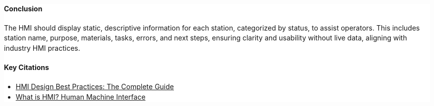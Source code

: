 #### Conclusion
The HMI should display static, descriptive information for each station, categorized by status, to assist operators. This includes station name, purpose, materials, tasks, errors, and next steps, ensuring clarity and usability without live data, aligning with industry HMI practices.

#### Key Citations
- [HMI Design Best Practices: The Complete Guide](https://www.dataparc.com/blog/hmi-design-best-practices-complete-guide/)
- [What is HMI? Human Machine Interface](https://inductiveautomation.com/resources/article/what-is-hmi)
